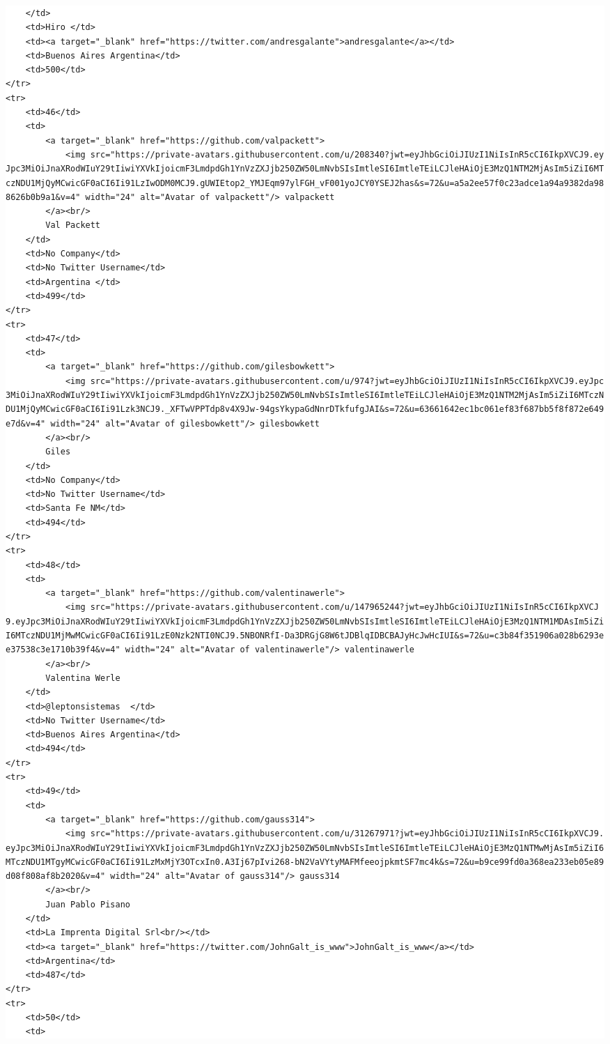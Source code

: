 		</td>
		<td>Hiro </td>
		<td><a target="_blank" href="https://twitter.com/andresgalante">andresgalante</a></td>
		<td>Buenos Aires Argentina</td>
		<td>500</td>
	</tr>
	<tr>
		<td>46</td>
		<td>
			<a target="_blank" href="https://github.com/valpackett">
				<img src="https://private-avatars.githubusercontent.com/u/208340?jwt=eyJhbGciOiJIUzI1NiIsInR5cCI6IkpXVCJ9.eyJpc3MiOiJnaXRodWIuY29tIiwiYXVkIjoicmF3LmdpdGh1YnVzZXJjb250ZW50LmNvbSIsImtleSI6ImtleTEiLCJleHAiOjE3MzQ1NTM2MjAsIm5iZiI6MTczNDU1MjQyMCwicGF0aCI6Ii91LzIwODM0MCJ9.gUWIEtop2_YMJEqm97ylFGH_vF001yoJCY0YSEJ2has&s=72&u=a5a2ee57f0c23adce1a94a9382da988626b0b9a1&v=4" width="24" alt="Avatar of valpackett"/> valpackett
			</a><br/>
			Val Packett
		</td>
		<td>No Company</td>
		<td>No Twitter Username</td>
		<td>Argentina </td>
		<td>499</td>
	</tr>
	<tr>
		<td>47</td>
		<td>
			<a target="_blank" href="https://github.com/gilesbowkett">
				<img src="https://private-avatars.githubusercontent.com/u/974?jwt=eyJhbGciOiJIUzI1NiIsInR5cCI6IkpXVCJ9.eyJpc3MiOiJnaXRodWIuY29tIiwiYXVkIjoicmF3LmdpdGh1YnVzZXJjb250ZW50LmNvbSIsImtleSI6ImtleTEiLCJleHAiOjE3MzQ1NTM2MjAsIm5iZiI6MTczNDU1MjQyMCwicGF0aCI6Ii91Lzk3NCJ9._XFTwVPPTdp8v4X9Jw-94gsYkypaGdNnrDTkfufgJAI&s=72&u=63661642ec1bc061ef83f687bb5f8f872e649e7d&v=4" width="24" alt="Avatar of gilesbowkett"/> gilesbowkett
			</a><br/>
			Giles
		</td>
		<td>No Company</td>
		<td>No Twitter Username</td>
		<td>Santa Fe NM</td>
		<td>494</td>
	</tr>
	<tr>
		<td>48</td>
		<td>
			<a target="_blank" href="https://github.com/valentinawerle">
				<img src="https://private-avatars.githubusercontent.com/u/147965244?jwt=eyJhbGciOiJIUzI1NiIsInR5cCI6IkpXVCJ9.eyJpc3MiOiJnaXRodWIuY29tIiwiYXVkIjoicmF3LmdpdGh1YnVzZXJjb250ZW50LmNvbSIsImtleSI6ImtleTEiLCJleHAiOjE3MzQ1NTM1MDAsIm5iZiI6MTczNDU1MjMwMCwicGF0aCI6Ii91LzE0Nzk2NTI0NCJ9.5NBONRfI-Da3DRGjG8W6tJDBlqIDBCBAJyHcJwHcIUI&s=72&u=c3b84f351906a028b6293ee37538c3e1710b39f4&v=4" width="24" alt="Avatar of valentinawerle"/> valentinawerle
			</a><br/>
			Valentina Werle
		</td>
		<td>@leptonsistemas  </td>
		<td>No Twitter Username</td>
		<td>Buenos Aires Argentina</td>
		<td>494</td>
	</tr>
	<tr>
		<td>49</td>
		<td>
			<a target="_blank" href="https://github.com/gauss314">
				<img src="https://private-avatars.githubusercontent.com/u/31267971?jwt=eyJhbGciOiJIUzI1NiIsInR5cCI6IkpXVCJ9.eyJpc3MiOiJnaXRodWIuY29tIiwiYXVkIjoicmF3LmdpdGh1YnVzZXJjb250ZW50LmNvbSIsImtleSI6ImtleTEiLCJleHAiOjE3MzQ1NTMwMjAsIm5iZiI6MTczNDU1MTgyMCwicGF0aCI6Ii91LzMxMjY3OTcxIn0.A3Ij67pIvi268-bN2VaVYtyMAFMfeeojpkmtSF7mc4k&s=72&u=b9ce99fd0a368ea233eb05e89d08f808af8b2020&v=4" width="24" alt="Avatar of gauss314"/> gauss314
			</a><br/>
			Juan Pablo Pisano
		</td>
		<td>La Imprenta Digital Srl<br/></td>
		<td><a target="_blank" href="https://twitter.com/JohnGalt_is_www">JohnGalt_is_www</a></td>
		<td>Argentina</td>
		<td>487</td>
	</tr>
	<tr>
		<td>50</td>
		<td>
